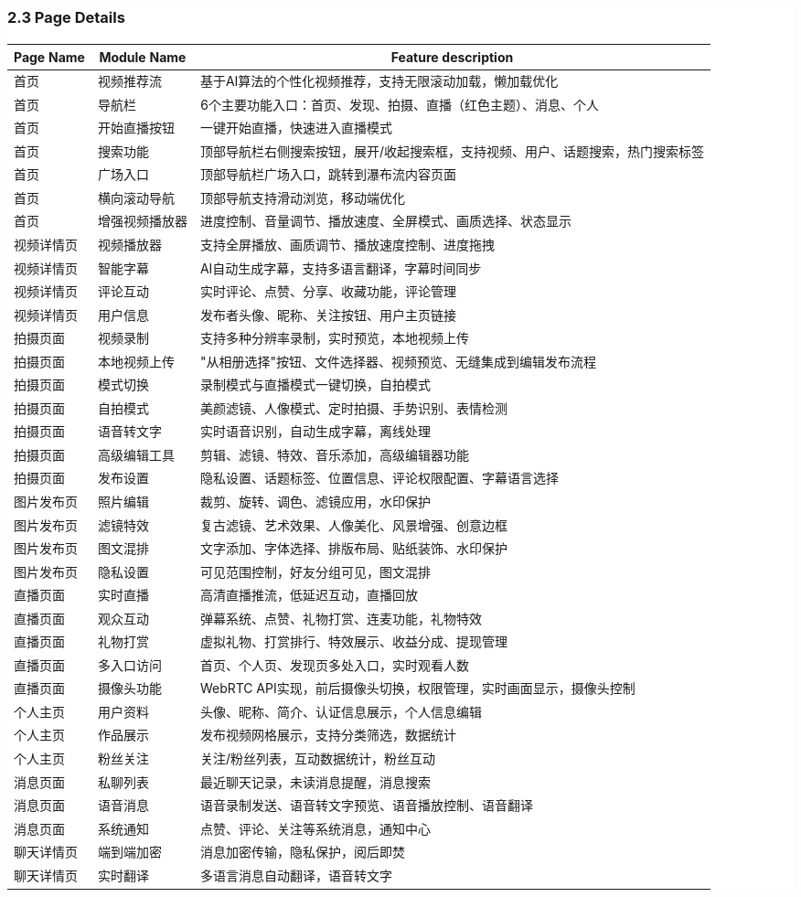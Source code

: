 ### 2.3 Page Details

| Page Name | Module Name | Feature description                                                   |
| --------- | ----------- | --------------------------------------------------------------------- |
| 首页        | 视频推荐流       | 基于AI算法的个性化视频推荐，支持无限滚动加载，懒加载优化                                         |
| 首页        | 导航栏         | 6个主要功能入口：首页、发现、拍摄、直播（红色主题）、消息、个人                                      |
| 首页        | 开始直播按钮      | 一键开始直播，快速进入直播模式                                                       |
| 首页        | 搜索功能        | 顶部导航栏右侧搜索按钮，展开/收起搜索框，支持视频、用户、话题搜索，热门搜索标签                              |
| 首页        | 广场入口        | 顶部导航栏广场入口，跳转到瀑布流内容页面                                                  |
| 首页        | 横向滚动导航      | 顶部导航支持滑动浏览，移动端优化                                                      |
| 首页        | 增强视频播放器     | 进度控制、音量调节、播放速度、全屏模式、画质选择、状态显示                                         |
| 视频详情页     | 视频播放器       | 支持全屏播放、画质调节、播放速度控制、进度拖拽                                               |
| 视频详情页     | 智能字幕        | AI自动生成字幕，支持多语言翻译，字幕时间同步                                               |
| 视频详情页     | 评论互动        | 实时评论、点赞、分享、收藏功能，评论管理                                                  |
| 视频详情页     | 用户信息        | 发布者头像、昵称、关注按钮、用户主页链接                                                  |
| 拍摄页面      | 视频录制        | 支持多种分辨率录制，实时预览，本地视频上传                                                 |
| 拍摄页面      | 本地视频上传      | "从相册选择"按钮、文件选择器、视频预览、无缝集成到编辑发布流程                                      |
| 拍摄页面      | 模式切换        | 录制模式与直播模式一键切换，自拍模式                                                    |
| 拍摄页面      | 自拍模式        | 美颜滤镜、人像模式、定时拍摄、手势识别、表情检测                                              |
| 拍摄页面      | 语音转文字       | 实时语音识别，自动生成字幕，离线处理                                                    |
| 拍摄页面      | 高级编辑工具      | 剪辑、滤镜、特效、音乐添加，高级编辑器功能                                                 |
| 拍摄页面      | 发布设置        | 隐私设置、话题标签、位置信息、评论权限配置、字幕语言选择                                          |
| 图片发布页     | 照片编辑        | 裁剪、旋转、调色、滤镜应用，水印保护                                                    |
| 图片发布页     | 滤镜特效        | 复古滤镜、艺术效果、人像美化、风景增强、创意边框                                              |
| 图片发布页     | 图文混排        | 文字添加、字体选择、排版布局、贴纸装饰、水印保护                                              |
| 图片发布页     | 隐私设置        | 可见范围控制，好友分组可见，图文混排                                                    |
| 直播页面      | 实时直播        | 高清直播推流，低延迟互动，直播回放                                                     |
| 直播页面      | 观众互动        | 弹幕系统、点赞、礼物打赏、连麦功能，礼物特效                                                |
| 直播页面      | 礼物打赏        | 虚拟礼物、打赏排行、特效展示、收益分成、提现管理                                              |
| 直播页面      | 多入口访问       | 首页、个人页、发现页多处入口，实时观看人数                                                 |
| 直播页面      | 摄像头功能       | WebRTC API实现，前后摄像头切换，权限管理，实时画面显示，摄像头控制                                |
| 个人主页      | 用户资料        | 头像、昵称、简介、认证信息展示，个人信息编辑                                                |
| 个人主页      | 作品展示        | 发布视频网格展示，支持分类筛选，数据统计                                                  |
| 个人主页      | 粉丝关注        | 关注/粉丝列表，互动数据统计，粉丝互动                                                   |
| 消息页面      | 私聊列表        | 最近聊天记录，未读消息提醒，消息搜索                                                    |
| 消息页面      | 语音消息        | 语音录制发送、语音转文字预览、语音播放控制、语音翻译                                            |
| 消息页面      | 系统通知        | 点赞、评论、关注等系统消息，通知中心                                                    |
| 聊天详情页     | 端到端加密       | 消息加密传输，隐私保护，阅后即焚                                                      |
| 聊天详情页     | 实时翻译        | 多语言消息自动翻译，语音转文字                                                       |